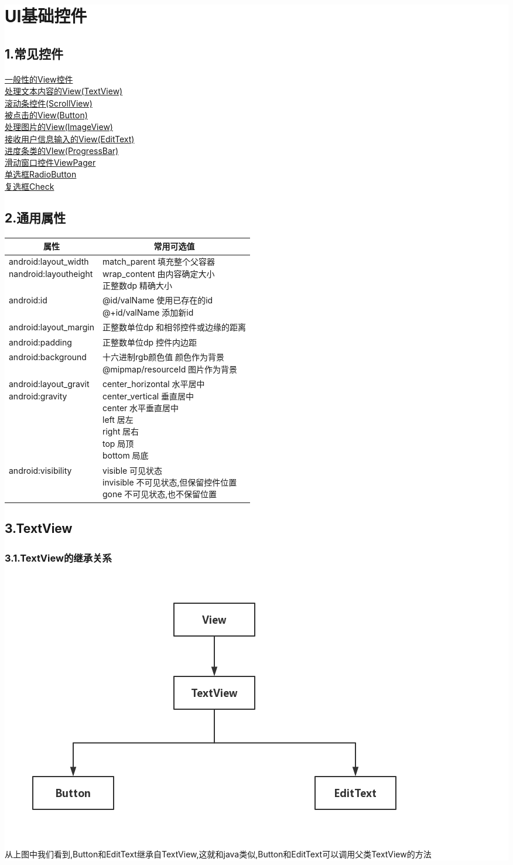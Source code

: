 # UI基础控件

## 1.常见控件
[一般性的View控件](#12.View控件)<br>
[处理文本内容的View(TextView)](#3.TextView)<br>
[滚动条控件(ScrollView)](#3.3.3.增加滚动条)<br>
[被点击的View(Button)](#5.botton控件)<br>
[处理图片的View(ImageView)](#7.ImageButton控件)<br>
[接收用户信息输入的View(EditText)](#4.EditText)<br>
[进度条类的VIew(ProgressBar)](#8.ProgressBar进度条控件)<br>
[滑动窗口控件ViewPager](./04.ViewPager.md)<br>
[单选框RadioButton](#13.RadioButton单选框)<br>
[复选框Check]()<br>



## 2.通用属性

|属性|常用可选值|
|----|---------|
android:layout_width<br>nandroid:layoutheight|match_parent 填充整个父容器<br>wrap_content 由内容确定大小<br>正整数dp 精确大小|
|android:id|@id/valName 使用已存在的id<br>@+id/valName 添加新id|
|android:layout_margin|正整数单位dp 和相邻控件或边缘的距离|
|android:padding|正整数单位dp 控件内边距|
|android:background|十六进制rgb颜色值 颜色作为背景<br>@mipmap/resourceId 图片作为背景|
|android:layout_gravit<br>android:gravity|center_horizontal 水平居中<br>center_vertical 垂直居中<br>center 水平垂直居中<br>left 居左<br>right 居右<br>top 局顶<br>bottom 局底|
|android:visibility|visible 可见状态<br>invisible 不可见状态,但保留控件位置<br>gone 不可见状态,也不保留位置|

## 3.TextView
### 3.1.TextView的继承关系
![fail](img/2.1.PNG)<br>
从上图中我们看到,Button和EditText继承自TextView,这就和java类似,Button和EditText可以调用父类TextView的方法<br>